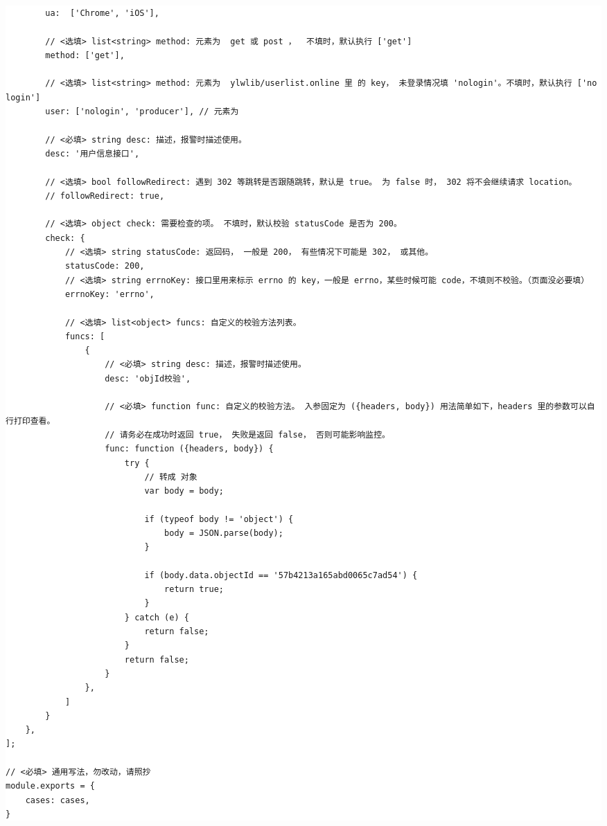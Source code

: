 ```
        ua:  ['Chrome', 'iOS'],
        
        // <选填> list<string> method: 元素为  get 或 post ，  不填时，默认执行 ['get']
        method: ['get'],

        // <选填> list<string> method: 元素为  ylwlib/userlist.online 里 的 key， 未登录情况填 'nologin'。不填时，默认执行 ['nologin']
        user: ['nologin', 'producer'], // 元素为 

        // <必填> string desc: 描述，报警时描述使用。
        desc: '用户信息接口', 

        // <选填> bool followRedirect: 遇到 302 等跳转是否跟随跳转，默认是 true。 为 false 时， 302 将不会继续请求 location。
        // followRedirect: true,

        // <选填> object check: 需要检查的项。 不填时，默认校验 statusCode 是否为 200。
        check: {
            // <选填> string statusCode: 返回码， 一般是 200， 有些情况下可能是 302， 或其他。
            statusCode: 200,
            // <选填> string errnoKey: 接口里用来标示 errno 的 key，一般是 errno，某些时候可能 code，不填则不校验。（页面没必要填）
            errnoKey: 'errno',

            // <选填> list<object> funcs: 自定义的校验方法列表。
            funcs: [
                {
                    // <必填> string desc: 描述，报警时描述使用。
                    desc: 'objId校验',

                    // <必填> function func: 自定义的校验方法。 入参固定为 ({headers, body}) 用法简单如下，headers 里的参数可以自行打印查看。
                    // 请务必在成功时返回 true， 失败是返回 false， 否则可能影响监控。 
                    func: function ({headers, body}) {
                        try {
                            // 转成 对象
                            var body = body;

                            if (typeof body != 'object') {
                                body = JSON.parse(body);
                            }

                            if (body.data.objectId == '57b4213a165abd0065c7ad54') {
                                return true;
                            }
                        } catch (e) {
                            return false;
                        }
                        return false;
                    }
                },
            ]
        }
    },
];

// <必填> 通用写法，勿改动，请照抄
module.exports = {
    cases: cases,
}
```
